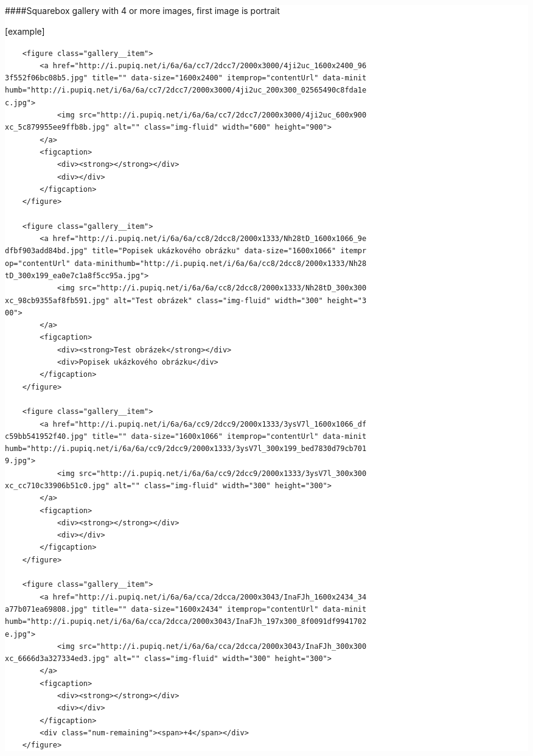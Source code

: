 ####Squarebox gallery with 4 or more images, first image is portrait

[example]
<section class="photo-gallery photo-gallery--square" style="max-width:600px;">
	<div class="gallery__images orientation-portrait num-4" data-pswp-uid="2">

		<figure class="gallery__item">
			<a href="http://i.pupiq.net/i/6a/6a/cc7/2dcc7/2000x3000/4ji2uc_1600x2400_963f552f06bc08b5.jpg" title="" data-size="1600x2400" itemprop="contentUrl" data-minithumb="http://i.pupiq.net/i/6a/6a/cc7/2dcc7/2000x3000/4ji2uc_200x300_02565490c8fda1ec.jpg">
				<img src="http://i.pupiq.net/i/6a/6a/cc7/2dcc7/2000x3000/4ji2uc_600x900xc_5c879955ee9ffb8b.jpg" alt="" class="img-fluid" width="600" height="900">
			</a>
			<figcaption>
				<div><strong></strong></div>
				<div></div>
			</figcaption>
		</figure>

		<figure class="gallery__item">
			<a href="http://i.pupiq.net/i/6a/6a/cc8/2dcc8/2000x1333/Nh28tD_1600x1066_9edfbf903add84bd.jpg" title="Popisek ukázkového obrázku" data-size="1600x1066" itemprop="contentUrl" data-minithumb="http://i.pupiq.net/i/6a/6a/cc8/2dcc8/2000x1333/Nh28tD_300x199_ea0e7c1a8f5cc95a.jpg">
				<img src="http://i.pupiq.net/i/6a/6a/cc8/2dcc8/2000x1333/Nh28tD_300x300xc_98cb9355af8fb591.jpg" alt="Test obrázek" class="img-fluid" width="300" height="300">
			</a>
			<figcaption>
				<div><strong>Test obrázek</strong></div>
				<div>Popisek ukázkového obrázku</div>
			</figcaption>
		</figure>

		<figure class="gallery__item">
			<a href="http://i.pupiq.net/i/6a/6a/cc9/2dcc9/2000x1333/3ysV7l_1600x1066_dfc59bb541952f40.jpg" title="" data-size="1600x1066" itemprop="contentUrl" data-minithumb="http://i.pupiq.net/i/6a/6a/cc9/2dcc9/2000x1333/3ysV7l_300x199_bed7830d79cb7019.jpg">
				<img src="http://i.pupiq.net/i/6a/6a/cc9/2dcc9/2000x1333/3ysV7l_300x300xc_cc710c33906b51c0.jpg" alt="" class="img-fluid" width="300" height="300">
			</a>
			<figcaption>
				<div><strong></strong></div>
				<div></div>
			</figcaption>
		</figure>

		<figure class="gallery__item">
			<a href="http://i.pupiq.net/i/6a/6a/cca/2dcca/2000x3043/InaFJh_1600x2434_34a77b071ea69808.jpg" title="" data-size="1600x2434" itemprop="contentUrl" data-minithumb="http://i.pupiq.net/i/6a/6a/cca/2dcca/2000x3043/InaFJh_197x300_8f0091df9941702e.jpg">
				<img src="http://i.pupiq.net/i/6a/6a/cca/2dcca/2000x3043/InaFJh_300x300xc_6666d3a327334ed3.jpg" alt="" class="img-fluid" width="300" height="300">
			</a>
			<figcaption>
				<div><strong></strong></div>
				<div></div>
			</figcaption>
			<div class="num-remaining"><span>+4</span></div>
		</figure>
